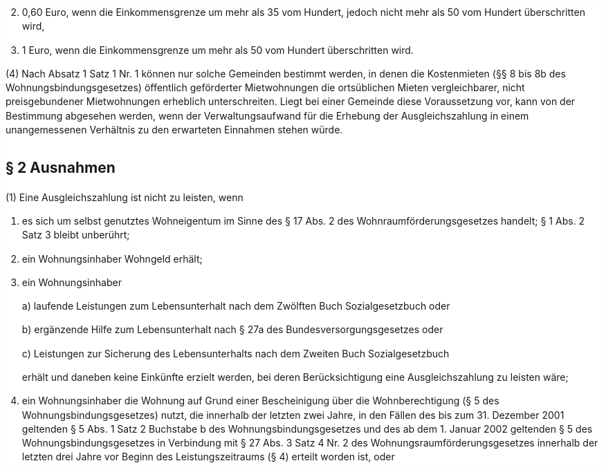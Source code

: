 
2.  0,60 Euro, wenn die Einkommensgrenze um mehr als 35 vom Hundert,
    jedoch nicht mehr als 50 vom Hundert überschritten wird,


3.  1 Euro, wenn die Einkommensgrenze um mehr als 50 vom Hundert
    überschritten wird.




(4) Nach Absatz 1 Satz 1 Nr. 1 können nur solche Gemeinden bestimmt
werden, in denen die Kostenmieten (§§ 8 bis 8b des
Wohnungsbindungsgesetzes) öffentlich geförderter Mietwohnungen die
ortsüblichen Mieten vergleichbarer, nicht preisgebundener
Mietwohnungen erheblich unterschreiten. Liegt bei einer Gemeinde diese
Voraussetzung vor, kann von der Bestimmung abgesehen werden, wenn der
Verwaltungsaufwand für die Erhebung der Ausgleichszahlung in einem
unangemessenen Verhältnis zu den erwarteten Einnahmen stehen würde.


## § 2 Ausnahmen

(1) Eine Ausgleichszahlung ist nicht zu leisten, wenn

1.  es sich um selbst genutztes Wohneigentum im Sinne des § 17 Abs. 2 des
    Wohnraumförderungsgesetzes handelt; § 1 Abs. 2 Satz 3 bleibt
    unberührt;


2.  ein Wohnungsinhaber Wohngeld erhält;


3.  ein Wohnungsinhaber

    a)  laufende Leistungen zum Lebensunterhalt nach dem Zwölften Buch
        Sozialgesetzbuch oder


    b)  ergänzende Hilfe zum Lebensunterhalt nach § 27a des
        Bundesversorgungsgesetzes oder


    c)  Leistungen zur Sicherung des Lebensunterhalts nach dem Zweiten Buch
        Sozialgesetzbuch




    erhält und daneben keine Einkünfte erzielt werden, bei deren
    Berücksichtigung eine Ausgleichszahlung zu leisten wäre;


4.  ein Wohnungsinhaber die Wohnung auf Grund einer Bescheinigung über die
    Wohnberechtigung (§ 5 des Wohnungsbindungsgesetzes) nutzt, die
    innerhalb der letzten zwei Jahre, in den Fällen des bis zum 31.
    Dezember 2001 geltenden § 5 Abs. 1 Satz 2 Buchstabe b des
    Wohnungsbindungsgesetzes und des ab dem 1. Januar 2002 geltenden § 5
    des Wohnungsbindungsgesetzes in Verbindung mit § 27 Abs. 3 Satz 4 Nr.
    2 des Wohnungsraumförderungsgesetzes innerhalb der letzten drei Jahre
    vor Beginn des Leistungszeitraums (§ 4) erteilt worden ist, oder
